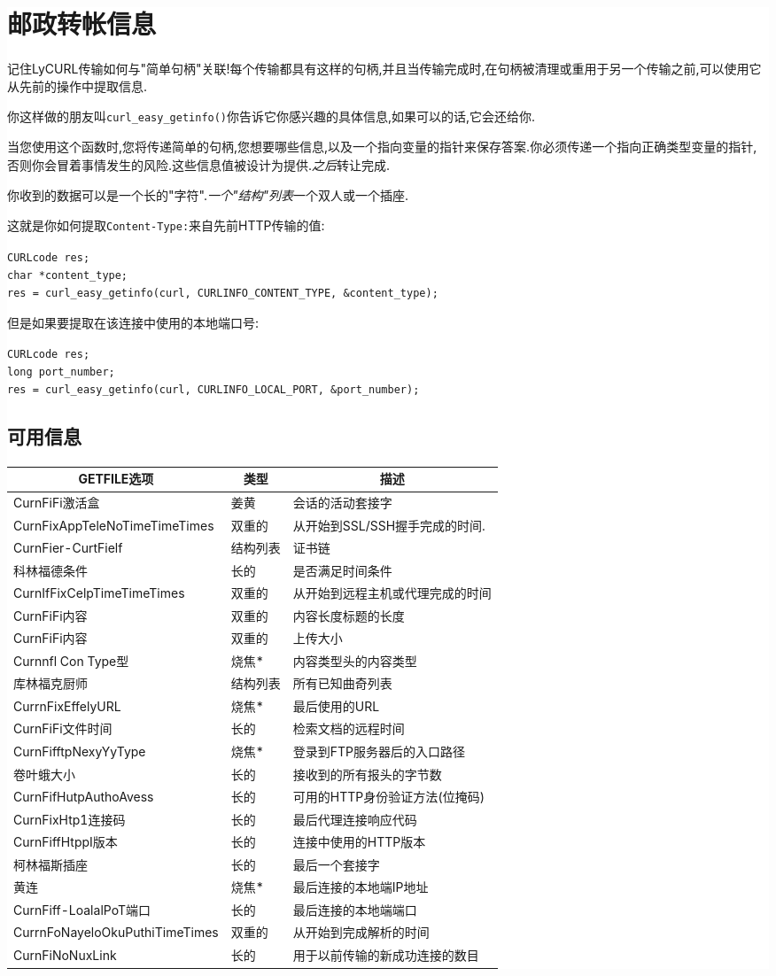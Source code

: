
# 邮政转帐信息

记住LyCURL传输如何与"简单句柄"关联!每个传输都具有这样的句柄,并且当传输完成时,在句柄被清理或重用于另一个传输之前,可以使用它从先前的操作中提取信息.

你这样做的朋友叫`curl_easy_getinfo()`你告诉它你感兴趣的具体信息,如果可以的话,它会还给你.

当您使用这个函数时,您将传递简单的句柄,您想要哪些信息,以及一个指向变量的指针来保存答案.你必须传递一个指向正确类型变量的指针,否则你会冒着事情发生的风险.这些信息值被设计为提供.*之后*转让完成.

你收到的数据可以是一个长的"字符".*一个"结构"列表*一个双人或一个插座.

这就是你如何提取`Content-Type:`来自先前HTTP传输的值:

```
CURLcode res;
char *content_type;
res = curl_easy_getinfo(curl, CURLINFO_CONTENT_TYPE, &content_type);
```

但是如果要提取在该连接中使用的本地端口号:

```
CURLcode res;
long port_number;
res = curl_easy_getinfo(curl, CURLINFO_LOCAL_PORT, &port_number);
```

## 可用信息

| GETFILE选项                      | 类型   | 描述                                                  |
| ------------------------------ | ---- | --------------------------------------------------- |
| CurnFiFi激活盒                    | 姜黄   | 会话的活动套接字                                            |
| CurnFixAppTeleNoTimeTimeTimes  | 双重的  | 从开始到SSL/SSH握手完成的时间.                                 |
| CurnFier-CurtFielf             | 结构列表 | 证书链                                                 |
| 科林福德条件                         | 长的   | 是否满足时间条件                                            |
| CurnIfFixCelpTimeTimeTimes     | 双重的  | 从开始到远程主机或代理完成的时间                                    |
| CurnFiFi内容                     | 双重的  | 内容长度标题的长度                                           |
| CurnFiFi内容                     | 双重的  | 上传大小                                                |
| Curnnfl Con Type型              | 烧焦\* | 内容类型头的内容类型                                          |
| 库林福克厨师                         | 结构列表 | 所有已知曲奇列表                                            |
| CurrnFixEffelyURL              | 烧焦\* | 最后使用的URL                                            |
| CurnFiFi文件时间                   | 长的   | 检索文档的远程时间                                           |
| CurnFifftpNexyYyType           | 烧焦\* | 登录到FTP服务器后的入口路径                                     |
| 卷叶蛾大小                          | 长的   | 接收到的所有报头的字节数                                        |
| CurnFifHutpAuthoAvess          | 长的   | 可用的HTTP身份验证方法(位掩码)                                  |
| CurnFixHtp1连接码                 | 长的   | 最后代理连接响应代码                                          |
| CurnFiffHtppI版本                | 长的   | 连接中使用的HTTP版本                                        |
| 柯林福斯插座                         | 长的   | 最后一个套接字                                             |
| 黄连                             | 烧焦\* | 最后连接的本地端IP地址                                        |
| CurnFiff-LoalalPoT端口           | 长的   | 最后连接的本地端端口                                          |
| CurrnFoNayeloOkuPuthiTimeTimes | 双重的  | 从开始到完成解析的时间                                         |
| CurnFiNoNuxLink                | 长的   | 用于以前传输的新成功连接的数目                                     |